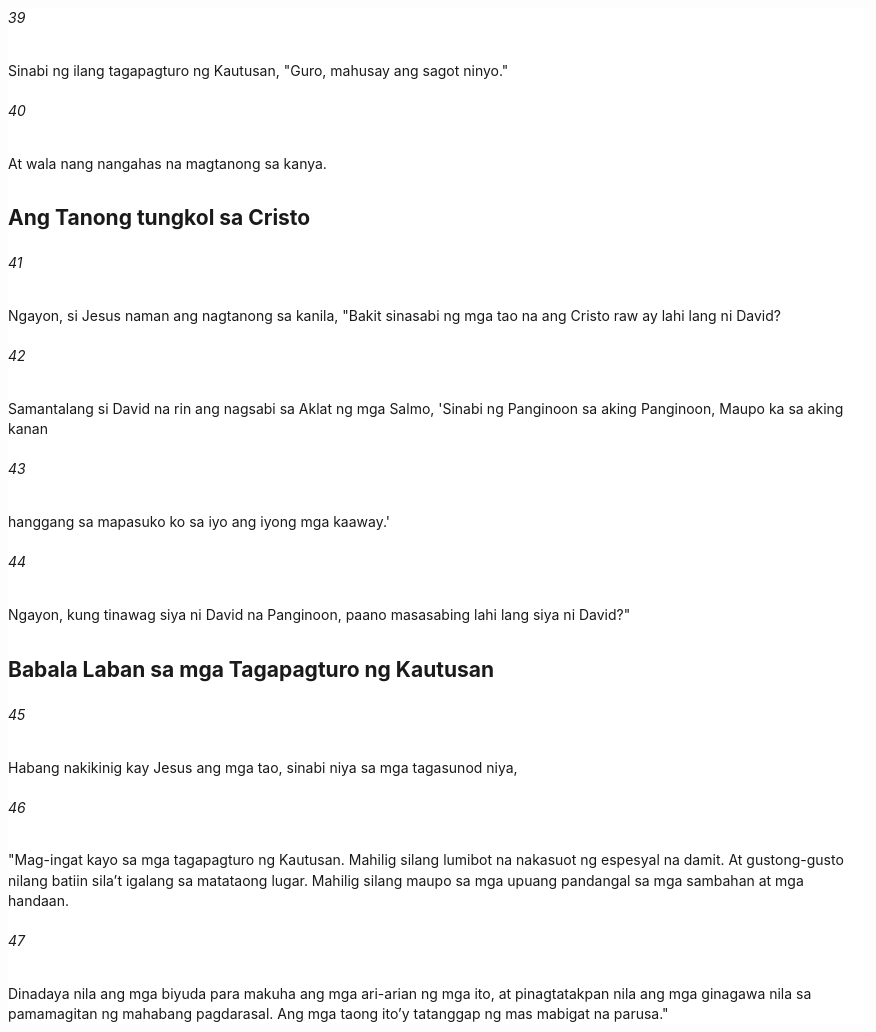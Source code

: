 ###### 39
Sinabi ng ilang tagapagturo ng Kautusan, "Guro, mahusay ang sagot ninyo." 

###### 40
At wala nang nangahas na magtanong sa kanya.

## Ang Tanong tungkol sa Cristo 

###### 41
Ngayon, si Jesus naman ang nagtanong sa kanila, "Bakit sinasabi ng mga tao na ang Cristo raw ay lahi lang ni David? 

###### 42
Samantalang si David na rin ang nagsabi sa Aklat ng mga Salmo, 'Sinabi ng Panginoon sa aking Panginoon, Maupo ka sa aking kanan 

###### 43
hanggang sa mapasuko ko sa iyo ang iyong mga kaaway.' 

###### 44
Ngayon, kung tinawag siya ni David na Panginoon, paano masasabing lahi lang siya ni David?" 

## Babala Laban sa mga Tagapagturo ng Kautusan 

###### 45
Habang nakikinig kay Jesus ang mga tao, sinabi niya sa mga tagasunod niya, 

###### 46
"Mag-ingat kayo sa mga tagapagturo ng Kautusan. Mahilig silang lumibot na nakasuot ng espesyal na damit. At gustong-gusto nilang batiin silaʼt igalang sa matataong lugar. Mahilig silang maupo sa mga upuang pandangal sa mga sambahan at mga handaan. 

###### 47
Dinadaya nila ang mga biyuda para makuha ang mga ari-arian ng mga ito, at pinagtatakpan nila ang mga ginagawa nila sa pamamagitan ng mahabang pagdarasal. Ang mga taong itoʼy tatanggap ng mas mabigat na parusa."
